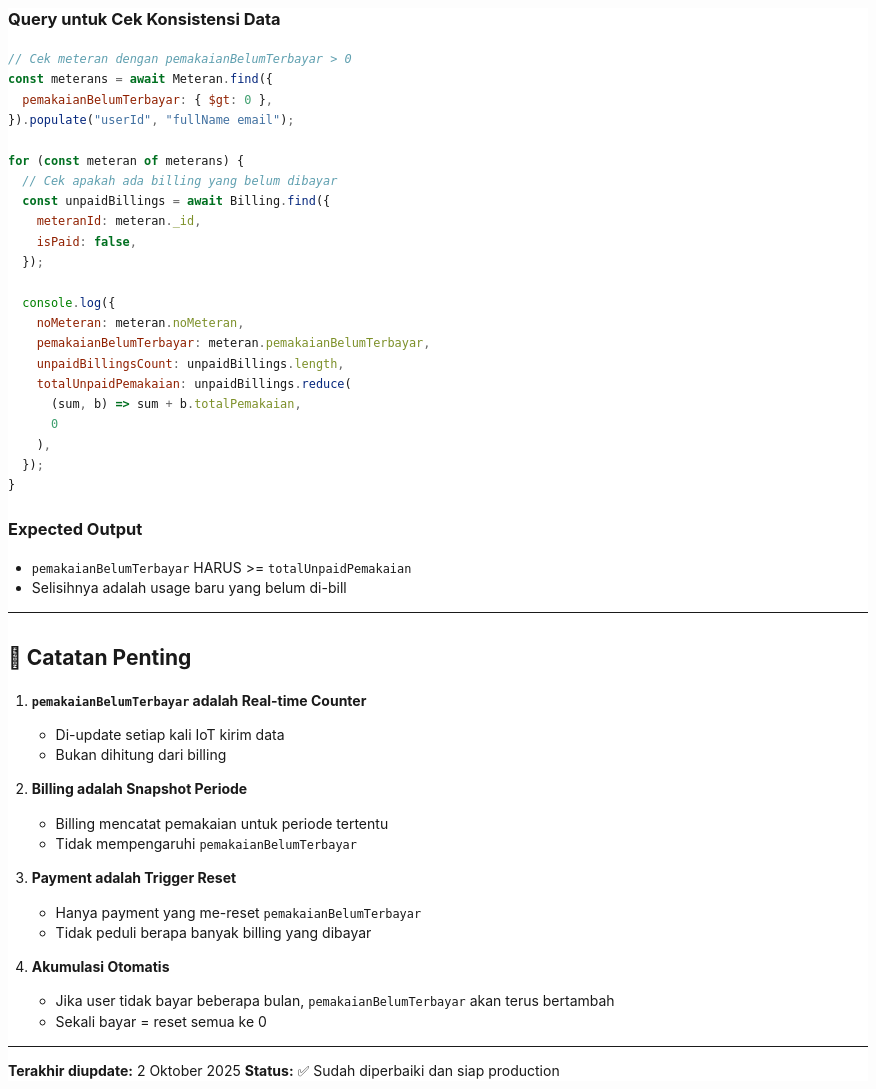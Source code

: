 ### **Query untuk Cek Konsistensi Data**

```javascript
// Cek meteran dengan pemakaianBelumTerbayar > 0
const meterans = await Meteran.find({
  pemakaianBelumTerbayar: { $gt: 0 },
}).populate("userId", "fullName email");

for (const meteran of meterans) {
  // Cek apakah ada billing yang belum dibayar
  const unpaidBillings = await Billing.find({
    meteranId: meteran._id,
    isPaid: false,
  });

  console.log({
    noMeteran: meteran.noMeteran,
    pemakaianBelumTerbayar: meteran.pemakaianBelumTerbayar,
    unpaidBillingsCount: unpaidBillings.length,
    totalUnpaidPemakaian: unpaidBillings.reduce(
      (sum, b) => sum + b.totalPemakaian,
      0
    ),
  });
}
```

### **Expected Output**

- `pemakaianBelumTerbayar` HARUS >= `totalUnpaidPemakaian`
- Selisihnya adalah usage baru yang belum di-bill

---

## 📝 **Catatan Penting**

1. **`pemakaianBelumTerbayar` adalah Real-time Counter**

   - Di-update setiap kali IoT kirim data
   - Bukan dihitung dari billing

2. **Billing adalah Snapshot Periode**

   - Billing mencatat pemakaian untuk periode tertentu
   - Tidak mempengaruhi `pemakaianBelumTerbayar`

3. **Payment adalah Trigger Reset**

   - Hanya payment yang me-reset `pemakaianBelumTerbayar`
   - Tidak peduli berapa banyak billing yang dibayar

4. **Akumulasi Otomatis**
   - Jika user tidak bayar beberapa bulan, `pemakaianBelumTerbayar` akan terus bertambah
   - Sekali bayar = reset semua ke 0

---

**Terakhir diupdate:** 2 Oktober 2025
**Status:** ✅ Sudah diperbaiki dan siap production
